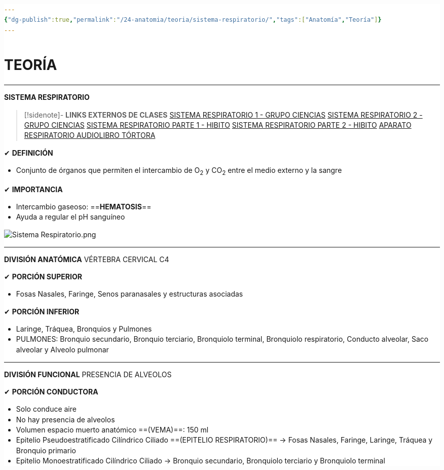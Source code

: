 ```yaml
---
{"dg-publish":true,"permalink":"/24-anatomia/teoria/sistema-respiratorio/","tags":["Anatomía","Teoría"]}
---
```


# TEORÍA
---
**SISTEMA RESPIRATORIO**

>[!sidenote]- **LINKS EXTERNOS DE CLASES** 
>[SISTEMA RESPIRATORIO 1 - GRUPO CIENCIAS](https://www.youtube.com/watch?v=0MhI5b5OwmA) 
>[SISTEMA RESPIRATORIO 2 - GRUPO CIENCIAS](https://www.youtube.com/watch?v=aMx4ylyK0VA) 
>[SISTEMA RESPIRATORIO PARTE 1 - HIBITO](https://www.youtube.com/watch?v=JcjDoHbX-0E) 
>[SISTEMA RESPIRATORIO PARTE 2 - HIBITO](https://www.youtube.com/watch?v=rk9FnlnGaSE) 
>[APARATO RESPIRATORIO AUDIOLIBRO TÓRTORA](https://youtu.be/xrLXqBoileE?si=_yEvCtGJ2ltot1aD) 

✔ **DEFINICIÓN**
- Conjunto de órganos que permiten el intercambio de O<sub>2</sub> y CO<sub>2</sub> entre el medio externo y la sangre

✔ **IMPORTANCIA**
- Intercambio gaseoso: ==**HEMATOSIS**== 
- Ayuda a regular el pH sanguíneo 

![Sistema Respiratorio.png](/img/user/1.%20ELEMENTOS%20GR%C3%81FICOS/Sistema%20Respiratorio.png)

---
**DIVISIÓN ANATÓMICA** 
VÉRTEBRA CERVICAL C4

✔ **PORCIÓN SUPERIOR**
- Fosas Nasales, Faringe, Senos paranasales y estructuras asociadas 

✔ **PORCIÓN INFERIOR**
- Laringe, Tráquea, Bronquios y Pulmones
- PULMONES: Bronquio secundario, Bronquio terciario, Bronquiolo terminal, Bronquiolo respiratorio, Conducto alveolar, Saco alveolar y Alveolo pulmonar

---
**DIVISIÓN FUNCIONAL** 
PRESENCIA DE ALVEOLOS 

✔ **PORCIÓN CONDUCTORA** 
- Solo conduce aire
- No hay presencia de alveolos
- Volumen espacio muerto anatómico ==(VEMA)==: 150 ml
- Epitelio Pseudoestratificado Cilíndrico Ciliado ==(EPITELIO RESPIRATORIO)== → Fosas Nasales, Faringe, Laringe, Tráquea y Bronquio primario
- Epitelio Monoestratificado Cilíndrico Ciliado → Bronquio secundario, Bronquiolo terciario y Bronquiolo terminal
